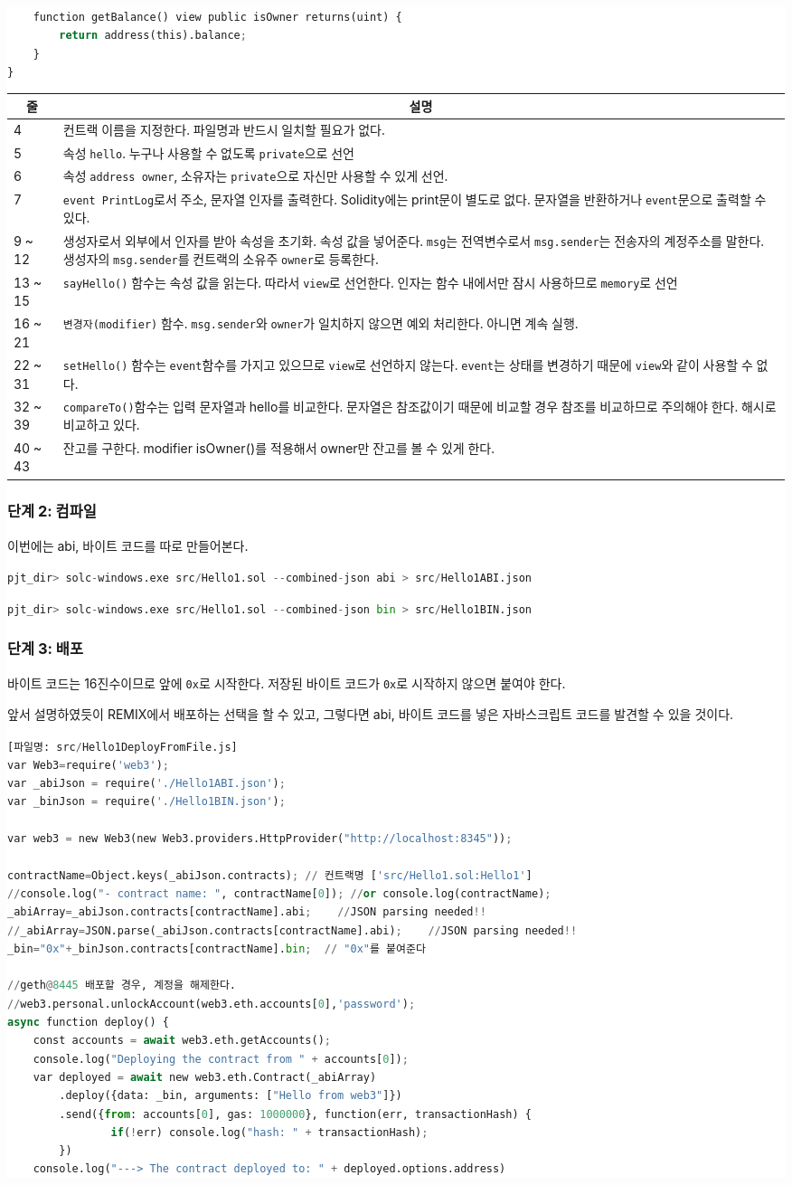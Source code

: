 ```python
    function getBalance() view public isOwner returns(uint) {
        return address(this).balance;
    }
}
```

줄 | 설명
-----|-----
4 | 컨트랙 이름을 지정한다. 파일명과 반드시 일치할 필요가 없다. 
5 | 속성 ```hello```. 누구나 사용할 수 없도록 ```private```으로 선언 
6 | 속성 ```address owner```, 소유자는 ```private```으로 자신만 사용할 수 있게 선언.
7 | ```event PrintLog```로서 주소, 문자열 인자를 출력한다. Solidity에는 print문이 별도로 없다. 문자열을 반환하거나 ```event```문으로 출력할 수 있다.
9 ~ 12 | 생성자로서 외부에서 인자를 받아 속성을 초기화. 속성 값을 넣어준다. ```msg```는 전역변수로서 ```msg.sender```는 전송자의 계정주소를 말한다. 생성자의 ```msg.sender```를 컨트랙의 소유주 ```owner```로 등록한다.
13 ~ 15 | ```sayHello()``` 함수는 속성 값을 읽는다. 따라서 ```view```로 선언한다. 인자는 함수 내에서만 잠시 사용하므로 ```memory```로 선언
16 ~ 21 | ```변경자(modifier)``` 함수. ```msg.sender```와 ```owner```가 일치하지 않으면 예외 처리한다. 아니면 계속 실행. 
22 ~ 31 | ```setHello()``` 함수는 ```event```함수를 가지고 있으므로 ```view```로 선언하지 않는다. ```event```는 상태를 변경하기 때문에 ```view```와 같이 사용할 수 없다. 
32 ~ 39 | ```compareTo()```함수는 입력 문자열과 hello를 비교한다. 문자열은 참조값이기 때문에 비교할 경우 참조를 비교하므로 주의해야 한다. 해시로 비교하고 있다. 
40 ~ 43 | 잔고를 구한다. modifier isOwner()를 적용해서 owner만 잔고를 볼 수 있게 한다.

### 단계 2: 컴파일

이번에는 abi, 바이트 코드를 따로 만들어본다.

```python
pjt_dir> solc-windows.exe src/Hello1.sol --combined-json abi > src/Hello1ABI.json
```

```python
pjt_dir> solc-windows.exe src/Hello1.sol --combined-json bin > src/Hello1BIN.json
```

### 단계 3: 배포

바이트 코드는 16진수이므로 앞에 ```0x```로 시작한다. 저장된 바이트 코드가 ```0x```로 시작하지 않으면 붙여야 한다.

앞서 설명하였듯이 REMIX에서 배포하는 선택을 할 수 있고, 그렇다면 abi, 바이트 코드를 넣은 자바스크립트 코드를 발견할 수 있을 것이다.

```python
[파일명: src/Hello1DeployFromFile.js]
var Web3=require('web3');
var _abiJson = require('./Hello1ABI.json');
var _binJson = require('./Hello1BIN.json');

var web3 = new Web3(new Web3.providers.HttpProvider("http://localhost:8345"));

contractName=Object.keys(_abiJson.contracts); // 컨트랙명 ['src/Hello1.sol:Hello1']
//console.log("- contract name: ", contractName[0]); //or console.log(contractName);
_abiArray=_abiJson.contracts[contractName].abi;    //JSON parsing needed!!
//_abiArray=JSON.parse(_abiJson.contracts[contractName].abi);    //JSON parsing needed!!
_bin="0x"+_binJson.contracts[contractName].bin;  // "0x"를 붙여준다

//geth@8445 배포할 경우, 계정을 해제한다.
//web3.personal.unlockAccount(web3.eth.accounts[0],'password');
async function deploy() {
    const accounts = await web3.eth.getAccounts();
    console.log("Deploying the contract from " + accounts[0]);
    var deployed = await new web3.eth.Contract(_abiArray)
        .deploy({data: _bin, arguments: ["Hello from web3"]})
        .send({from: accounts[0], gas: 1000000}, function(err, transactionHash) {
                if(!err) console.log("hash: " + transactionHash); 
        })
    console.log("---> The contract deployed to: " + deployed.options.address)
```
